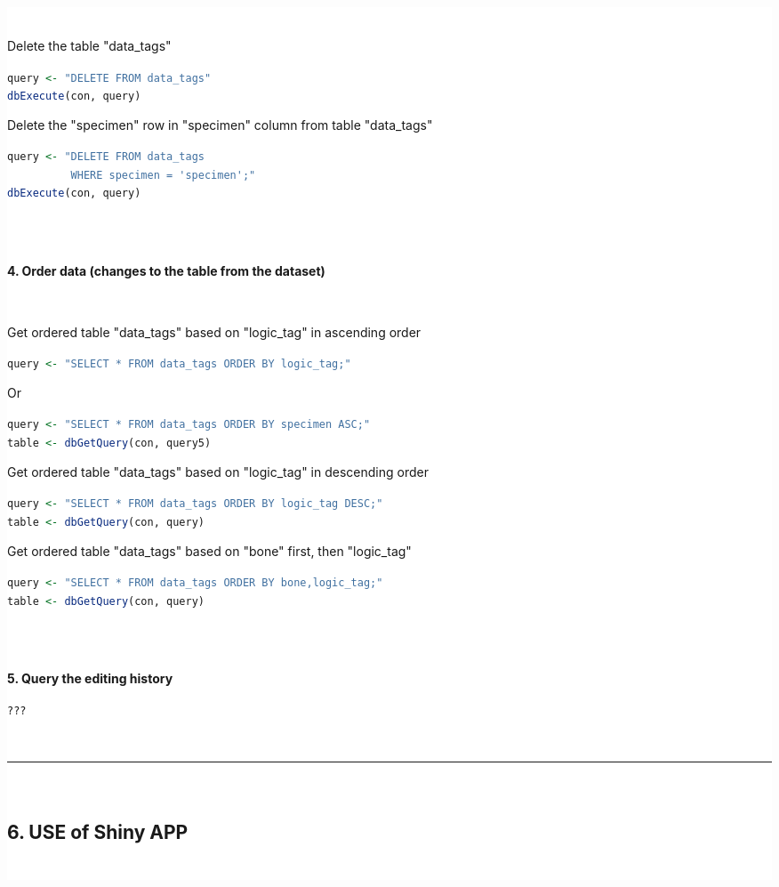 <br>

Delete the table "data_tags"
```r
query <- "DELETE FROM data_tags"
dbExecute(con, query)
```

Delete the "specimen" row in "specimen" column from table "data_tags"
```r
query <- "DELETE FROM data_tags
          WHERE specimen = 'specimen';"
dbExecute(con, query)
```

<br>
<br>

**4. Order data (changes to the table from the dataset)**

<br>

Get ordered table "data_tags" based on "logic_tag" in ascending order
```r
query <- "SELECT * FROM data_tags ORDER BY logic_tag;"
```
Or
```r
query <- "SELECT * FROM data_tags ORDER BY specimen ASC;"
table <- dbGetQuery(con, query5)
```

Get ordered table "data_tags" based on "logic_tag" in descending order
```r
query <- "SELECT * FROM data_tags ORDER BY logic_tag DESC;"
table <- dbGetQuery(con, query)
```

Get ordered table "data_tags" based on "bone" first, then "logic_tag"
```r
query <- "SELECT * FROM data_tags ORDER BY bone,logic_tag;"
table <- dbGetQuery(con, query)
```

<br>
<br>

**5. Query the editing history**

```r
???
```

<br>

---

<br>

## 6. USE of Shiny APP

<br>





